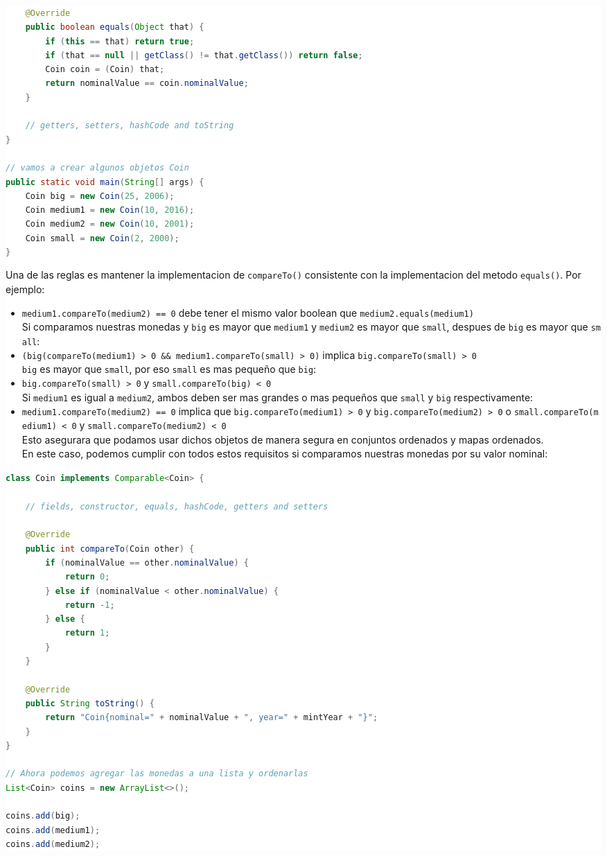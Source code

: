 ~~~java
    @Override
    public boolean equals(Object that) {
        if (this == that) return true;
        if (that == null || getClass() != that.getClass()) return false;
        Coin coin = (Coin) that;
        return nominalValue == coin.nominalValue;
    }

    // getters, setters, hashCode and toString
}

// vamos a crear algunos objetos Coin
public static void main(String[] args) {
    Coin big = new Coin(25, 2006);
    Coin medium1 = new Coin(10, 2016);
    Coin medium2 = new Coin(10, 2001);
    Coin small = new Coin(2, 2000);
}
~~~
Una de las reglas es mantener la implementacion de `compareTo()` consistente con la implementacion del metodo `equals()`. Por ejemplo:
- `medium1.compareTo(medium2) == 0` debe tener el mismo valor boolean que `medium2.equals(medium1)`  
Si comparamos nuestras monedas y `big` es mayor que `medium1` y `medium2` es mayor que `small`, despues de `big` es mayor que `small`:
- `(big(compareTo(medium1) > 0 && medium1.compareTo(small) > 0)` implica `big.compareTo(small) > 0`  
`big` es mayor que `small`, por eso `small` es mas pequeño que `big`:
- `big.compareTo(small) > 0` y `small.compareTo(big) < 0`  
Si `medium1` es igual a `medium2`, ambos deben ser mas grandes o mas pequeños que `small` y `big` respectivamente:
- `medium1.compareTo(medium2) == 0` implica que `big.compareTo(medium1) > 0` y `big.compareTo(medium2) > 0` o `small.compareTo(medium1) < 0` y `small.compareTo(medium2) < 0`  
Esto asegurara que podamos usar dichos objetos de manera segura en conjuntos ordenados y mapas ordenados.  
En este caso, podemos cumplir con todos estos requisitos si comparamos nuestras monedas por su valor nominal:
~~~java
class Coin implements Comparable<Coin> {

    // fields, constructor, equals, hashCode, getters and setters

    @Override
    public int compareTo(Coin other) {
        if (nominalValue == other.nominalValue) {
            return 0;
        } else if (nominalValue < other.nominalValue) {
            return -1;
        } else {
            return 1;
        }
    }

    @Override
    public String toString() {
        return "Coin{nominal=" + nominalValue + ", year=" + mintYear + "}";
    }
} 

// Ahora podemos agregar las monedas a una lista y ordenarlas
List<Coin> coins = new ArrayList<>();

coins.add(big);
coins.add(medium1);
coins.add(medium2);
~~~